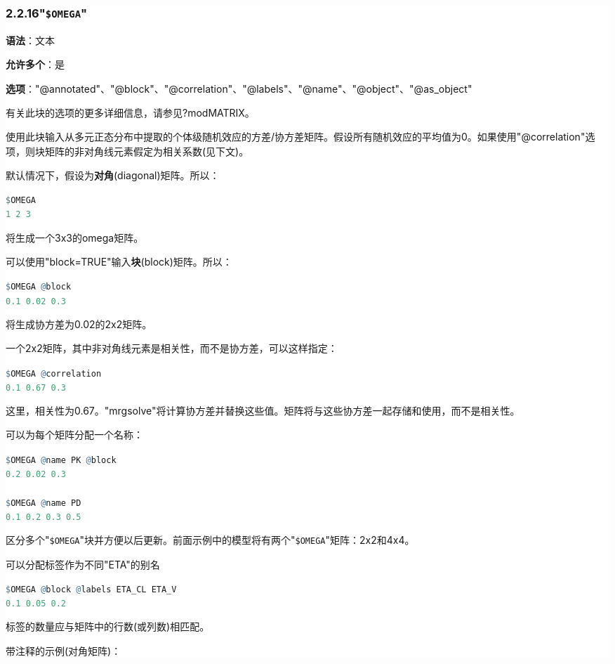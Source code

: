 ### 2.2.16"`$OMEGA`"


**语法**：文本

**允许多个**：是

**选项**："@annotated"、"@block"、"@correlation"、"@labels"、"@name"、"@object"、"@as_object"

有关此块的选项的更多详细信息，请参见?modMATRIX。

使用此块输入从多元正态分布中提取的个体级随机效应的方差/协方差矩阵。假设所有随机效应的平均值为0。如果使用"@correlation"选项，则块矩阵的非对角线元素假定为相关系数(见下文)。

默认情况下，假设为**对角**(diagonal)矩阵。所以：

```R
$OMEGA
1 2 3
```

将生成一个3x3的omega矩阵。

可以使用"block=TRUE"输入**块**(block)矩阵。所以：

```R
$OMEGA @block
0.1 0.02 0.3
```

将生成协方差为0.02的2x2矩阵。

一个2x2矩阵，其中非对角线元素是相关性，而不是协方差，可以这样指定：

```R
$OMEGA @correlation
0.1 0.67 0.3
```

这里，相关性为0.67。"mrgsolve"将计算协方差并替换这些值。矩阵将与这些协方差一起存储和使用，而不是相关性。

可以为每个矩阵分配一个名称：

```R
$OMEGA @name PK @block
0.2 0.02 0.3

$OMEGA @name PD
0.1 0.2 0.3 0.5
```

区分多个"`$OMEGA`"块并方便以后更新。前面示例中的模型将有两个"`$OMEGA`"矩阵：2x2和4x4。

可以分配标签作为不同"ETA"的别名

```R
$OMEGA @block @labels ETA_CL ETA_V
0.1 0.05 0.2
```

标签的数量应与矩阵中的行数(或列数)相匹配。

带注释的示例(对角矩阵)：
